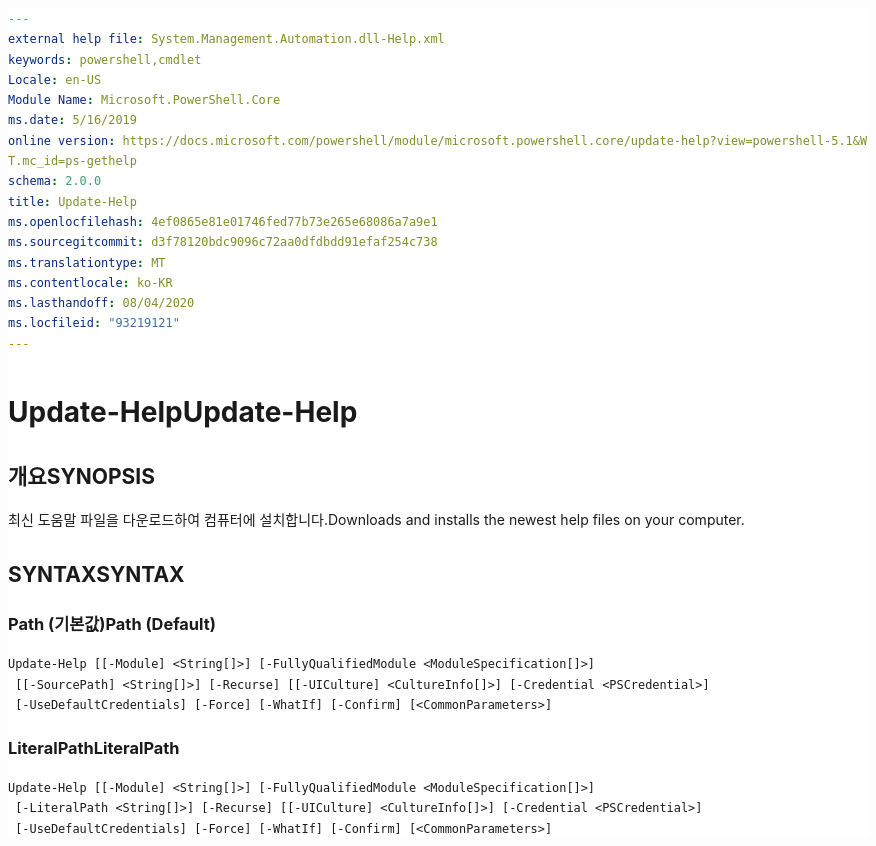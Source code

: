 ```yaml
---
external help file: System.Management.Automation.dll-Help.xml
keywords: powershell,cmdlet
Locale: en-US
Module Name: Microsoft.PowerShell.Core
ms.date: 5/16/2019
online version: https://docs.microsoft.com/powershell/module/microsoft.powershell.core/update-help?view=powershell-5.1&WT.mc_id=ps-gethelp
schema: 2.0.0
title: Update-Help
ms.openlocfilehash: 4ef0865e81e01746fed77b73e265e68086a7a9e1
ms.sourcegitcommit: d3f78120bdc9096c72aa0dfdbdd91efaf254c738
ms.translationtype: MT
ms.contentlocale: ko-KR
ms.lasthandoff: 08/04/2020
ms.locfileid: "93219121"
---
```

# <span data-ttu-id="50704-103">Update-Help</span><span class="sxs-lookup"><span data-stu-id="50704-103">Update-Help</span></span>

## <span data-ttu-id="50704-104">개요</span><span class="sxs-lookup"><span data-stu-id="50704-104">SYNOPSIS</span></span>
<span data-ttu-id="50704-105">최신 도움말 파일을 다운로드하여 컴퓨터에 설치합니다.</span><span class="sxs-lookup"><span data-stu-id="50704-105">Downloads and installs the newest help files on your computer.</span></span>

## <span data-ttu-id="50704-106">SYNTAX</span><span class="sxs-lookup"><span data-stu-id="50704-106">SYNTAX</span></span>

### <span data-ttu-id="50704-107">Path (기본값)</span><span class="sxs-lookup"><span data-stu-id="50704-107">Path (Default)</span></span>

```
Update-Help [[-Module] <String[]>] [-FullyQualifiedModule <ModuleSpecification[]>]
 [[-SourcePath] <String[]>] [-Recurse] [[-UICulture] <CultureInfo[]>] [-Credential <PSCredential>]
 [-UseDefaultCredentials] [-Force] [-WhatIf] [-Confirm] [<CommonParameters>]
```

### <span data-ttu-id="50704-108">LiteralPath</span><span class="sxs-lookup"><span data-stu-id="50704-108">LiteralPath</span></span>

```
Update-Help [[-Module] <String[]>] [-FullyQualifiedModule <ModuleSpecification[]>]
 [-LiteralPath <String[]>] [-Recurse] [[-UICulture] <CultureInfo[]>] [-Credential <PSCredential>]
 [-UseDefaultCredentials] [-Force] [-WhatIf] [-Confirm] [<CommonParameters>]
```
